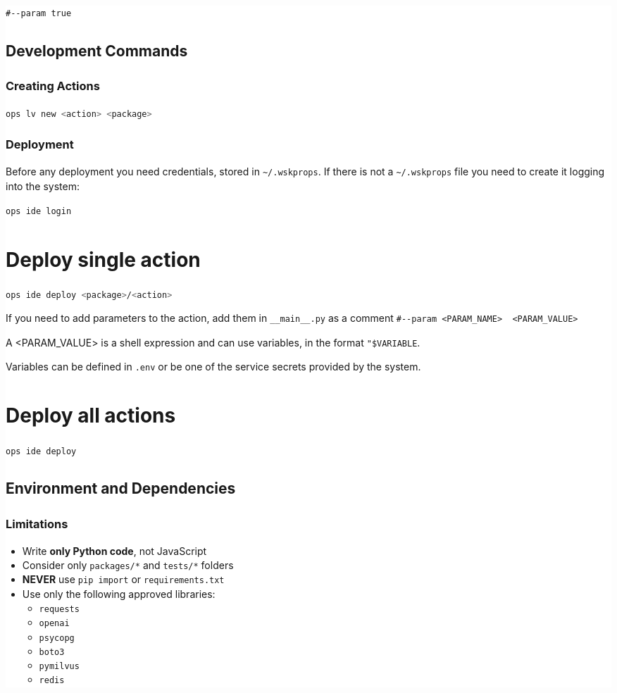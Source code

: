 ```
#--param true
```

## Development Commands

### Creating Actions

```bash
ops lv new <action> <package>
```

### Deployment

Before any deployment you need credentials, stored in `~/.wskprops`.
If there is not a `~/.wskprops` file you need to create it logging into the system:

```bash
ops ide login
```

# Deploy single action

```bash
ops ide deploy <package>/<action>
```

If you need to add parameters to the action, add them in `__main__.py`
as a comment `#--param <PARAM_NAME>  <PARAM_VALUE>`

A <PARAM_VALUE> is a shell expression and can use variables, in the format `"$VARIABLE`.

Variables can be defined in `.env` or be one of the service secrets provided by the system.

# Deploy all actions

```bash
ops ide deploy
```

## Environment and Dependencies

### Limitations

- Write **only Python code**, not JavaScript
- Consider only `packages/*` and `tests/*` folders
- **NEVER** use `pip import` or `requirements.txt`
- Use only the following approved libraries:
  - `requests`
  - `openai`
  - `psycopg`
  - `boto3`
  - `pymilvus`
  - `redis`
